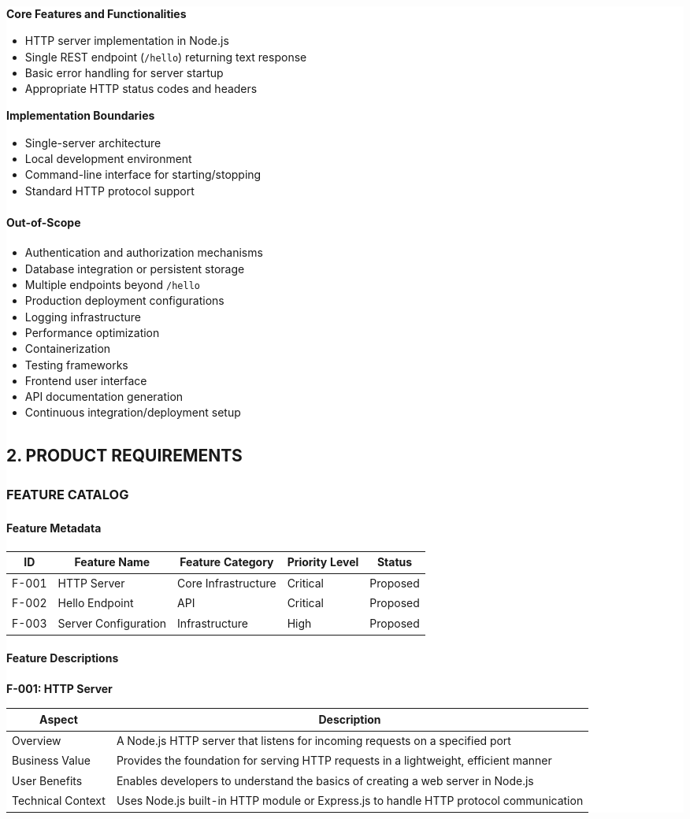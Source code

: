 **Core Features and Functionalities**
- HTTP server implementation in Node.js
- Single REST endpoint (`/hello`) returning text response
- Basic error handling for server startup
- Appropriate HTTP status codes and headers

**Implementation Boundaries**
- Single-server architecture
- Local development environment
- Command-line interface for starting/stopping
- Standard HTTP protocol support

#### Out-of-Scope

- Authentication and authorization mechanisms
- Database integration or persistent storage
- Multiple endpoints beyond `/hello`
- Production deployment configurations
- Logging infrastructure
- Performance optimization
- Containerization
- Testing frameworks
- Frontend user interface
- API documentation generation
- Continuous integration/deployment setup

## 2. PRODUCT REQUIREMENTS

### FEATURE CATALOG

#### Feature Metadata

| ID | Feature Name | Feature Category | Priority Level | Status |
|----|--------------|------------------|----------------|--------|
| F-001 | HTTP Server | Core Infrastructure | Critical | Proposed |
| F-002 | Hello Endpoint | API | Critical | Proposed |
| F-003 | Server Configuration | Infrastructure | High | Proposed |

#### Feature Descriptions

**F-001: HTTP Server**

| Aspect | Description |
|--------|-------------|
| Overview | A Node.js HTTP server that listens for incoming requests on a specified port |
| Business Value | Provides the foundation for serving HTTP requests in a lightweight, efficient manner |
| User Benefits | Enables developers to understand the basics of creating a web server in Node.js |
| Technical Context | Uses Node.js built-in HTTP module or Express.js to handle HTTP protocol communication |
